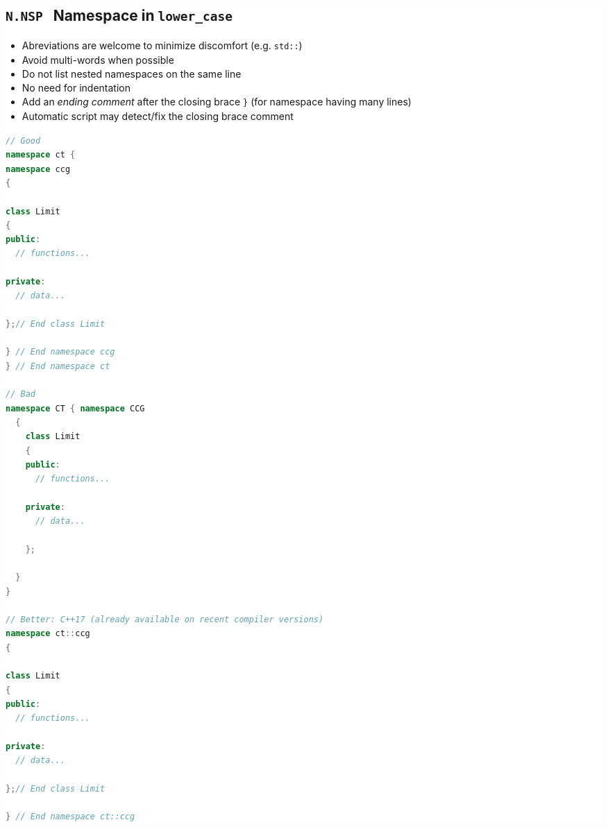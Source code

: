 
## `N.NSP` &nbsp; Namespace in  `lower_case`

* Abreviations are welcome to minimize discomfort (e.g. `std::`)
* Avoid multi-words when possible
* Do not list nested namespaces on the same line
* No need for indentation
* Add an *ending comment* after the closing brace `}` (for namespace having many lines)
* Automatic script may detect/fix the closing brace comment

```cpp
// Good
namespace ct {
namespace ccg
{

class Limit
{
public:
  // functions...

private:
  // data...

};// End class Limit

} // End namespace ccg
} // End namespace ct

// Bad
namespace CT { namespace CCG
  {
    class Limit
    {
    public:
      // functions...

    private:
      // data...

    };

  }
}

// Better: C++17 (already available on recent compiler versions)
namespace ct::ccg
{

class Limit
{
public:
  // functions...

private:
  // data...

};// End class Limit

} // End namespace ct::ccg
```
